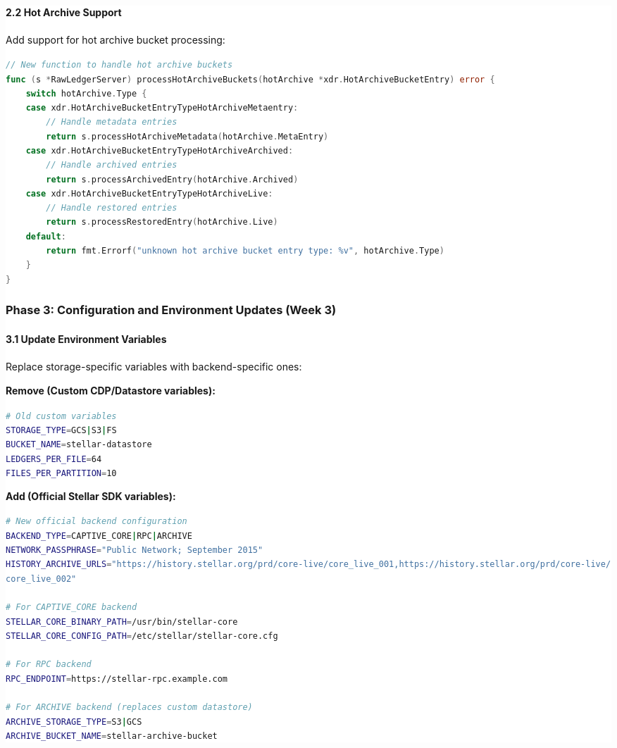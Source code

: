 
#### 2.2 Hot Archive Support
Add support for hot archive bucket processing:

```go
// New function to handle hot archive buckets
func (s *RawLedgerServer) processHotArchiveBuckets(hotArchive *xdr.HotArchiveBucketEntry) error {
    switch hotArchive.Type {
    case xdr.HotArchiveBucketEntryTypeHotArchiveMetaentry:
        // Handle metadata entries
        return s.processHotArchiveMetadata(hotArchive.MetaEntry)
    case xdr.HotArchiveBucketEntryTypeHotArchiveArchived:
        // Handle archived entries
        return s.processArchivedEntry(hotArchive.Archived)
    case xdr.HotArchiveBucketEntryTypeHotArchiveLive:
        // Handle restored entries
        return s.processRestoredEntry(hotArchive.Live)
    default:
        return fmt.Errorf("unknown hot archive bucket entry type: %v", hotArchive.Type)
    }
}
```

### Phase 3: Configuration and Environment Updates (Week 3)

#### 3.1 Update Environment Variables
Replace storage-specific variables with backend-specific ones:

**Remove (Custom CDP/Datastore variables):**
```bash
# Old custom variables
STORAGE_TYPE=GCS|S3|FS
BUCKET_NAME=stellar-datastore
LEDGERS_PER_FILE=64
FILES_PER_PARTITION=10
```

**Add (Official Stellar SDK variables):**
```bash
# New official backend configuration
BACKEND_TYPE=CAPTIVE_CORE|RPC|ARCHIVE
NETWORK_PASSPHRASE="Public Network; September 2015"
HISTORY_ARCHIVE_URLS="https://history.stellar.org/prd/core-live/core_live_001,https://history.stellar.org/prd/core-live/core_live_002"

# For CAPTIVE_CORE backend
STELLAR_CORE_BINARY_PATH=/usr/bin/stellar-core
STELLAR_CORE_CONFIG_PATH=/etc/stellar/stellar-core.cfg

# For RPC backend
RPC_ENDPOINT=https://stellar-rpc.example.com

# For ARCHIVE backend (replaces custom datastore)
ARCHIVE_STORAGE_TYPE=S3|GCS
ARCHIVE_BUCKET_NAME=stellar-archive-bucket
```
